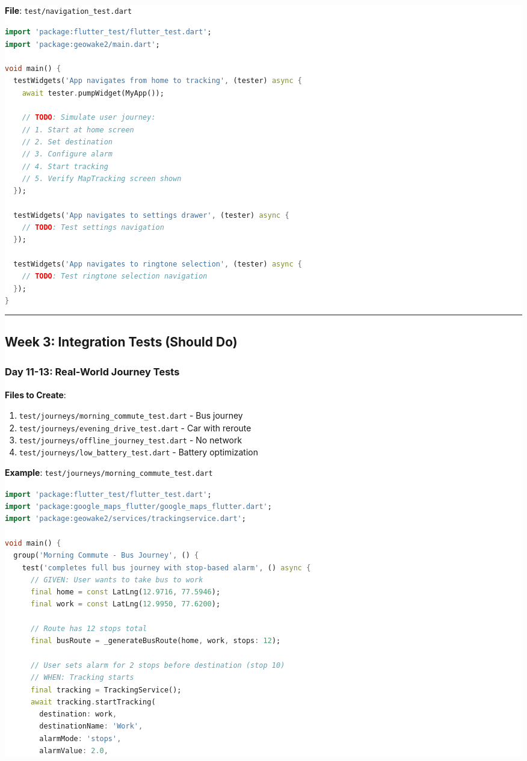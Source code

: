 **File**: `test/navigation_test.dart`

```dart
import 'package:flutter_test/flutter_test.dart';
import 'package:geowake2/main.dart';

void main() {
  testWidgets('App navigates from home to tracking', (tester) async {
    await tester.pumpWidget(MyApp());
    
    // TODO: Simulate user journey:
    // 1. Start at home screen
    // 2. Set destination
    // 3. Configure alarm
    // 4. Start tracking
    // 5. Verify MapTracking screen shown
  });

  testWidgets('App navigates to settings drawer', (tester) async {
    // TODO: Test settings navigation
  });

  testWidgets('App navigates to ringtone selection', (tester) async {
    // TODO: Test ringtone selection navigation
  });
}
```

---

## Week 3: Integration Tests (Should Do)

### Day 11-13: Real-World Journey Tests

**Files to Create**:
1. `test/journeys/morning_commute_test.dart` - Bus journey
2. `test/journeys/evening_drive_test.dart` - Car with reroute
3. `test/journeys/offline_journey_test.dart` - No network
4. `test/journeys/low_battery_test.dart` - Battery optimization

**Example**: `test/journeys/morning_commute_test.dart`

```dart
import 'package:flutter_test/flutter_test.dart';
import 'package:google_maps_flutter/google_maps_flutter.dart';
import 'package:geowake2/services/trackingservice.dart';

void main() {
  group('Morning Commute - Bus Journey', () {
    test('completes full bus journey with stop-based alarm', () async {
      // GIVEN: User wants to take bus to work
      final home = const LatLng(12.9716, 77.5946);
      final work = const LatLng(12.9950, 77.6200);
      
      // Route has 12 stops total
      final busRoute = _generateBusRoute(home, work, stops: 12);
      
      // User sets alarm for 2 stops before destination (stop 10)
      // WHEN: Tracking starts
      final tracking = TrackingService();
      await tracking.startTracking(
        destination: work,
        destinationName: 'Work',
        alarmMode: 'stops',
        alarmValue: 2.0,
```